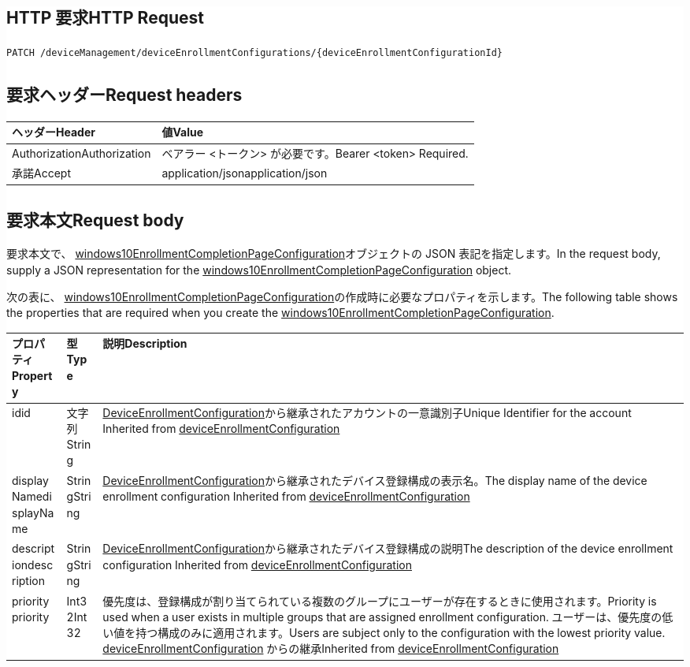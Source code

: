 ## <a name="http-request"></a><span data-ttu-id="97f59-118">HTTP 要求</span><span class="sxs-lookup"><span data-stu-id="97f59-118">HTTP Request</span></span>

``` http
PATCH /deviceManagement/deviceEnrollmentConfigurations/{deviceEnrollmentConfigurationId}
```

## <a name="request-headers"></a><span data-ttu-id="97f59-119">要求ヘッダー</span><span class="sxs-lookup"><span data-stu-id="97f59-119">Request headers</span></span>
|<span data-ttu-id="97f59-120">ヘッダー</span><span class="sxs-lookup"><span data-stu-id="97f59-120">Header</span></span>|<span data-ttu-id="97f59-121">値</span><span class="sxs-lookup"><span data-stu-id="97f59-121">Value</span></span>|
|:---|:---|
|<span data-ttu-id="97f59-122">Authorization</span><span class="sxs-lookup"><span data-stu-id="97f59-122">Authorization</span></span>|<span data-ttu-id="97f59-123">ベアラー &lt;トークン&gt; が必要です。</span><span class="sxs-lookup"><span data-stu-id="97f59-123">Bearer &lt;token&gt; Required.</span></span>|
|<span data-ttu-id="97f59-124">承諾</span><span class="sxs-lookup"><span data-stu-id="97f59-124">Accept</span></span>|<span data-ttu-id="97f59-125">application/json</span><span class="sxs-lookup"><span data-stu-id="97f59-125">application/json</span></span>|

## <a name="request-body"></a><span data-ttu-id="97f59-126">要求本文</span><span class="sxs-lookup"><span data-stu-id="97f59-126">Request body</span></span>
<span data-ttu-id="97f59-127">要求本文で、 [windows10EnrollmentCompletionPageConfiguration](../resources/intune-onboarding-windows10enrollmentcompletionpageconfiguration.md)オブジェクトの JSON 表記を指定します。</span><span class="sxs-lookup"><span data-stu-id="97f59-127">In the request body, supply a JSON representation for the [windows10EnrollmentCompletionPageConfiguration](../resources/intune-onboarding-windows10enrollmentcompletionpageconfiguration.md) object.</span></span>

<span data-ttu-id="97f59-128">次の表に、 [windows10EnrollmentCompletionPageConfiguration](../resources/intune-onboarding-windows10enrollmentcompletionpageconfiguration.md)の作成時に必要なプロパティを示します。</span><span class="sxs-lookup"><span data-stu-id="97f59-128">The following table shows the properties that are required when you create the [windows10EnrollmentCompletionPageConfiguration](../resources/intune-onboarding-windows10enrollmentcompletionpageconfiguration.md).</span></span>

|<span data-ttu-id="97f59-129">プロパティ</span><span class="sxs-lookup"><span data-stu-id="97f59-129">Property</span></span>|<span data-ttu-id="97f59-130">型</span><span class="sxs-lookup"><span data-stu-id="97f59-130">Type</span></span>|<span data-ttu-id="97f59-131">説明</span><span class="sxs-lookup"><span data-stu-id="97f59-131">Description</span></span>|
|:---|:---|:---|
|<span data-ttu-id="97f59-132">id</span><span class="sxs-lookup"><span data-stu-id="97f59-132">id</span></span>|<span data-ttu-id="97f59-133">文字列</span><span class="sxs-lookup"><span data-stu-id="97f59-133">String</span></span>|<span data-ttu-id="97f59-134">[DeviceEnrollmentConfiguration](../resources/intune-onboarding-deviceenrollmentconfiguration.md)から継承されたアカウントの一意識別子</span><span class="sxs-lookup"><span data-stu-id="97f59-134">Unique Identifier for the account Inherited from [deviceEnrollmentConfiguration](../resources/intune-onboarding-deviceenrollmentconfiguration.md)</span></span>|
|<span data-ttu-id="97f59-135">displayName</span><span class="sxs-lookup"><span data-stu-id="97f59-135">displayName</span></span>|<span data-ttu-id="97f59-136">String</span><span class="sxs-lookup"><span data-stu-id="97f59-136">String</span></span>|<span data-ttu-id="97f59-137">[DeviceEnrollmentConfiguration](../resources/intune-onboarding-deviceenrollmentconfiguration.md)から継承されたデバイス登録構成の表示名。</span><span class="sxs-lookup"><span data-stu-id="97f59-137">The display name of the device enrollment configuration Inherited from [deviceEnrollmentConfiguration](../resources/intune-onboarding-deviceenrollmentconfiguration.md)</span></span>|
|<span data-ttu-id="97f59-138">description</span><span class="sxs-lookup"><span data-stu-id="97f59-138">description</span></span>|<span data-ttu-id="97f59-139">String</span><span class="sxs-lookup"><span data-stu-id="97f59-139">String</span></span>|<span data-ttu-id="97f59-140">[DeviceEnrollmentConfiguration](../resources/intune-onboarding-deviceenrollmentconfiguration.md)から継承されたデバイス登録構成の説明</span><span class="sxs-lookup"><span data-stu-id="97f59-140">The description of the device enrollment configuration Inherited from [deviceEnrollmentConfiguration](../resources/intune-onboarding-deviceenrollmentconfiguration.md)</span></span>|
|<span data-ttu-id="97f59-141">priority</span><span class="sxs-lookup"><span data-stu-id="97f59-141">priority</span></span>|<span data-ttu-id="97f59-142">Int32</span><span class="sxs-lookup"><span data-stu-id="97f59-142">Int32</span></span>|<span data-ttu-id="97f59-143">優先度は、登録構成が割り当てられている複数のグループにユーザーが存在するときに使用されます。</span><span class="sxs-lookup"><span data-stu-id="97f59-143">Priority is used when a user exists in multiple groups that are assigned enrollment configuration.</span></span> <span data-ttu-id="97f59-144">ユーザーは、優先度の低い値を持つ構成のみに適用されます。</span><span class="sxs-lookup"><span data-stu-id="97f59-144">Users are subject only to the configuration with the lowest priority value.</span></span> <span data-ttu-id="97f59-145">[deviceEnrollmentConfiguration](../resources/intune-onboarding-deviceenrollmentconfiguration.md) からの継承</span><span class="sxs-lookup"><span data-stu-id="97f59-145">Inherited from [deviceEnrollmentConfiguration](../resources/intune-onboarding-deviceenrollmentconfiguration.md)</span></span>|